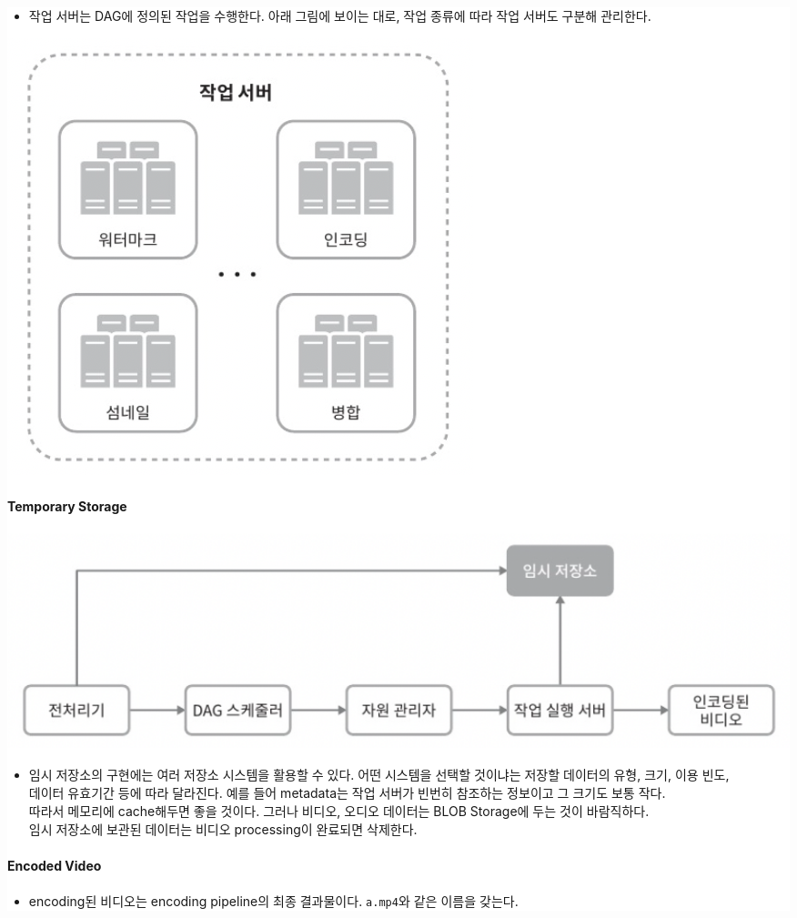 - 작업 서버는 DAG에 정의된 작업을 수행한다. 아래 그림에 보이는 대로, 작업 종류에 따라 작업 서버도 구분해 관리한다.

![picture 36](/images/SDI_YT_14.png)

#### Temporary Storage

![picture 37](/images/SDI_YT_15.png)

- 임시 저장소의 구현에는 여러 저장소 시스템을 활용할 수 있다. 어떤 시스템을 선택할 것이냐는 저장할 데이터의 유형, 크기, 이용 빈도,  
  데이터 유효기간 등에 따라 달라진다. 예를 들어 metadata는 작업 서버가 빈번히 참조하는 정보이고 그 크기도 보통 작다.  
  따라서 메모리에 cache해두면 좋을 것이다. 그러나 비디오, 오디오 데이터는 BLOB Storage에 두는 것이 바람직하다.  
  임시 저장소에 보관된 데이터는 비디오 processing이 완료되면 삭제한다.

#### Encoded Video

- encoding된 비디오는 encoding pipeline의 최종 결과물이다. `a.mp4`와 같은 이름을 갖는다.
